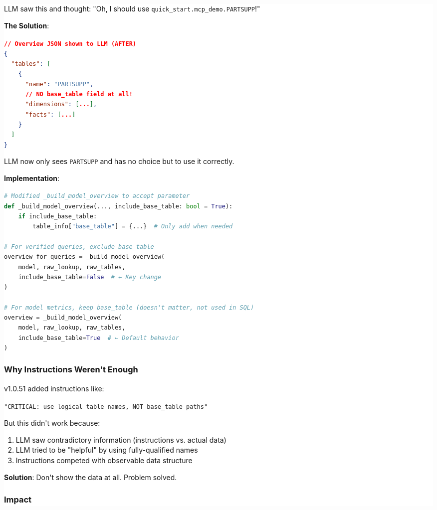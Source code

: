 LLM saw this and thought: "Oh, I should use `quick_start.mcp_demo.PARTSUPP`!"

**The Solution**:
```json
// Overview JSON shown to LLM (AFTER)
{
  "tables": [
    {
      "name": "PARTSUPP",
      // NO base_table field at all!
      "dimensions": [...],
      "facts": [...]
    }
  ]
}
```

LLM now only sees `PARTSUPP` and has no choice but to use it correctly.

**Implementation**:
```python
# Modified _build_model_overview to accept parameter
def _build_model_overview(..., include_base_table: bool = True):
    if include_base_table:
        table_info["base_table"] = {...}  # Only add when needed

# For verified queries, exclude base_table
overview_for_queries = _build_model_overview(
    model, raw_lookup, raw_tables,
    include_base_table=False  # ← Key change
)

# For model metrics, keep base_table (doesn't matter, not used in SQL)
overview = _build_model_overview(
    model, raw_lookup, raw_tables,
    include_base_table=True  # ← Default behavior
)
```

### Why Instructions Weren't Enough

v1.0.51 added instructions like:
```
"CRITICAL: use logical table names, NOT base_table paths"
```

But this didn't work because:
1. LLM saw contradictory information (instructions vs. actual data)
2. LLM tried to be "helpful" by using fully-qualified names
3. Instructions competed with observable data structure

**Solution**: Don't show the data at all. Problem solved.

### Impact
